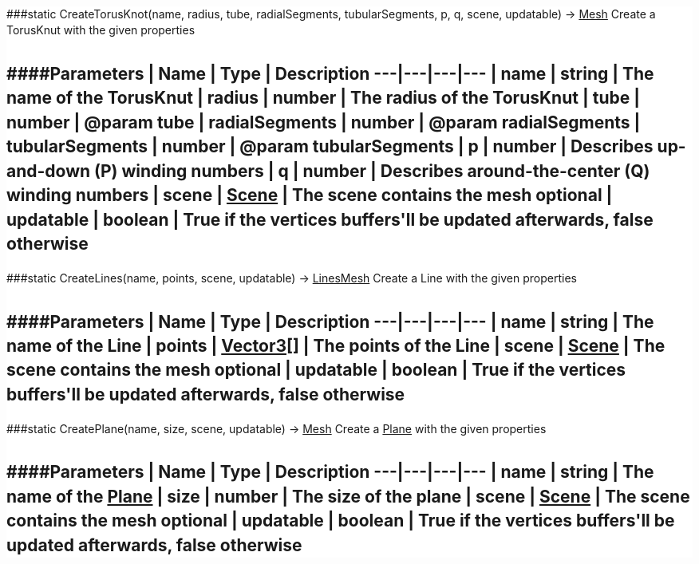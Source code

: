 ###static CreateTorusKnot(name, radius, tube, radialSegments, tubularSegments, p, q, scene, updatable) &rarr; [Mesh](page.php?p=3271)
Create a TorusKnut with the given properties

####Parameters
 | Name | Type | Description
---|---|---|---
 | name | string | The name of the TorusKnut
 | radius | number | The radius of the TorusKnut
 | tube | number | @param tube
 | radialSegments | number | @param radialSegments
 | tubularSegments | number | @param tubularSegments
 | p | number | Describes up-and-down (P) winding numbers
 | q | number | Describes around-the-center (Q) winding numbers
 | scene | [Scene](page.php?p=3274) | The scene contains the mesh
optional | updatable | boolean | True if the vertices buffers'll be updated afterwards, false otherwise
---

###static CreateLines(name, points, scene, updatable) &rarr; [LinesMesh](page.php?p=3273)
Create a Line with the given properties

####Parameters
 | Name | Type | Description
---|---|---|---
 | name | string | The name of the Line
 | points | [Vector3](page.php?p=3327)[] | The points of the Line
 | scene | [Scene](page.php?p=3274) | The scene contains the mesh
optional | updatable | boolean | True if the vertices buffers'll be updated afterwards, false otherwise
---

###static CreatePlane(name, size, scene, updatable) &rarr; [Mesh](page.php?p=3271)
Create a [Plane](page.php?p=3330) with the given properties

####Parameters
 | Name | Type | Description
---|---|---|---
 | name | string | The name of the [Plane](page.php?p=3330)
 | size | number | The size of the plane
 | scene | [Scene](page.php?p=3274) | The scene contains the mesh
optional | updatable | boolean | True if the vertices buffers'll be updated afterwards, false otherwise
---
